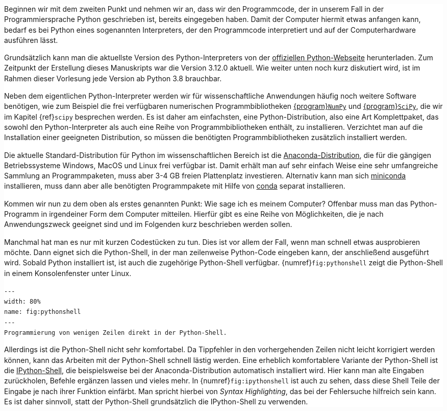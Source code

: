 Beginnen wir mit dem zweiten Punkt und nehmen wir an, dass wir den Programmcode,
der in unserem Fall in der Programmiersprache Python geschrieben ist, bereits
eingegeben haben. Damit der Computer hiermit etwas anfangen kann, bedarf es
bei Python eines sogenannten Interpreters, der den Programmcode interpretiert
und auf der Computerhardware ausführen lässt.

Grundsätzlich kann man die aktuellste Version des Python-Interpreters von der
[offiziellen Python-Webseite](http://www.python.org/)
herunterladen. Zum Zeitpunkt der Erstellung dieses Manuskripts war die Version
3.12.0 aktuell. Wie weiter unten noch kurz diskutiert wird, ist im Rahmen dieser
Vorlesung jede Version ab Python 3.8 brauchbar.

Neben dem eigentlichen Python-Interpreter werden wir für wissenschaftliche
Anwendungen häufig noch weitere Software benötigen, wie zum Beispiel die frei
verfügbaren numerischen Programmbibliotheken
[{program}`NumPy`](https://numpy.org/) und
[{program}`SciPy`](https://www.scipy.org), die wir im Kapitel {ref}`scipy`
besprechen werden. Es ist daher am einfachsten, eine Python-Distribution, also
eine Art Komplettpaket, das sowohl den Python-Interpreter als auch eine Reihe
von Programmbibliotheken enthält, zu installieren. Verzichtet man auf die
Installation einer geeigneten Distribution, so müssen die benötigten
Programmbibliotheken zusätzlich installiert werden.

Die aktuelle Standard-Distribution für Python im wissenschaftlichen Bereich ist
die [Anaconda-Distribution](https://www.anaconda.com/products/individual), die
für die gängigen Betriebssysteme Windows, MacOS und Linux frei verfügbar ist.
Damit erhält man auf sehr einfach Weise eine sehr umfangreiche Sammlung an
Programmpaketen, muss aber 3-4 GB freien Plattenplatz investieren. Alternativ
kann man sich [miniconda](https://docs.conda.io/en/latest/miniconda.html)
installieren, muss dann aber alle benötigten Programmpakete mit Hilfe von
[conda](https://docs.conda.io/projects/conda/en/latest/user-guide/index.html)
separat installieren.

Kommen wir nun zu dem oben als erstes genannten Punkt: Wie sage ich es meinem
Computer? Offenbar muss man das Python-Programm in irgendeiner Form dem
Computer mitteilen. Hierfür gibt es eine Reihe von Möglichkeiten, die je nach
Anwendungszweck geeignet sind und im Folgenden kurz beschrieben werden sollen.

Manchmal hat man es nur mit kurzen Codestücken zu tun. Dies ist vor allem der
Fall, wenn man schnell etwas ausprobieren möchte. Dann eignet sich die
Python-Shell, in der man zeilenweise Python-Code eingeben kann, der
anschließend ausgeführt wird. Sobald Python installiert ist, ist auch die
zugehörige Python-Shell verfügbar. {numref}`fig:pythonshell` zeigt die
Python-Shell in einem Konsolenfenster unter Linux.

```{figure} images/einleitung/pythonshell.png
---
width: 80%
name: fig:pythonshell
---
Programmierung von wenigen Zeilen direkt in der Python-Shell.
```

Allerdings ist die Python-Shell nicht sehr komfortabel. Da Tippfehler in den
vorhergehenden Zeilen nicht leicht korrigiert werden können, kann das Arbeiten
mit der Python-Shell schnell lästig werden.  Eine erheblich komfortablere
Variante der Python-Shell ist die [IPython-Shell](http://ipython.org/), die
beispielsweise bei der Anaconda-Distribution automatisch installiert wird.
Hier kann man alte Eingaben zurückholen, Befehle ergänzen lassen und vieles
mehr. In {numref}`fig:ipythonshell` ist auch zu sehen, dass diese Shell Teile der
Eingabe je nach ihrer Funktion einfärbt.  Man spricht hierbei von *Syntax
Highlighting*, das bei der Fehlersuche hilfreich sein kann. Es ist daher
sinnvoll, statt der Python-Shell grundsätzlich die IPython-Shell zu verwenden.
